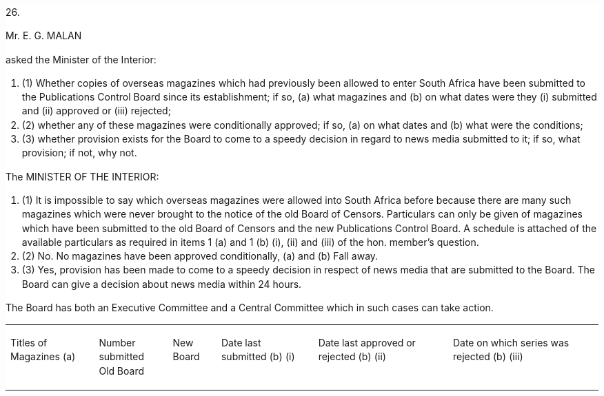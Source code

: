 <question by="#malan" to="#minister_of_the_interior">

<num>26.</num>

<from>Mr. E. G. MALAN</from>

<p>asked the Minister of the Interior:</p>

<ol>

<li>(1) Whether copies of overseas magazines which had previously been allowed to enter South Africa have been submitted to the Publications Control Board since its establishment; if so, (a) what magazines and (b) on what dates were they (i) submitted and (ii) approved or (iii) rejected;</li>

<li>(2) whether any of these magazines were conditionally approved; if so, (a) on what dates and (b) what were the conditions;</li>

<li>(3) whether provision exists for the Board to come to a speedy decision in regard to news media submitted to it; if so, what provision; if not, why not.</li>

</ol>

</question>

<answer by="#minister_of_the_interior" to="#malan">

<from>The MINISTER OF THE INTERIOR:</from>

<ol>

<li>(1) It is impossible to say which overseas magazines were allowed into South Africa before because there are many such magazines which were never brought to the notice of the old Board of Censors. Particulars can only be given of magazines which have been submitted to the old Board of Censors and the new Publications Control Board. <span class="col_1667-1668" refersTo="page_0845"/>A schedule is attached of the available particulars as required in items 1 (a) and 1 (b) (i), (ii) and (iii) of the hon. member&#x2019;s question.</li>

<li>(2) No. No magazines have been approved conditionally, (a) and (b) Fall away.</li>

<li>(3) Yes, provision has been made to come to a speedy decision in respect of news media that are submitted to the Board. The Board can give a decision about news media within 24 hours.</li>

</ol>

<p>The Board has both an Executive Committee and a Central Committee which in such cases can take action.</p>

<table>

<tr>

<td><p>Titles of Magazines (a)</p></td>

<td><p>Number submitted<br/> Old Board</p></td>

<td><p>New Board</p></td>

<td><p>Date last submitted (b) (i)</p></td>

<td><p>Date last approved or rejected (b) (ii)</p></td>

<td><p>Date on which series was rejected (b) (iii)</p></td>
